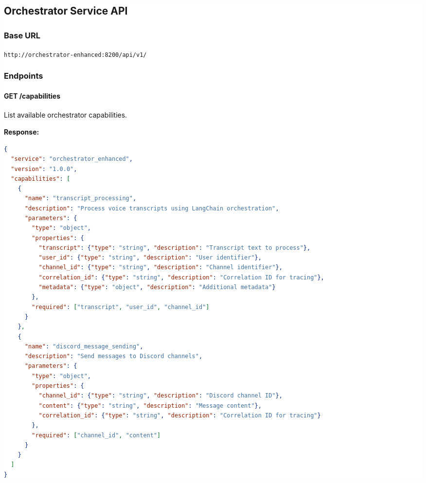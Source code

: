 ## Orchestrator Service API

### Base URL

```text
http://orchestrator-enhanced:8200/api/v1/
```

### Endpoints

#### GET /capabilities

List available orchestrator capabilities.

**Response:**

```json
{
  "service": "orchestrator_enhanced",
  "version": "1.0.0",
  "capabilities": [
    {
      "name": "transcript_processing",
      "description": "Process voice transcripts using LangChain orchestration",
      "parameters": {
        "type": "object",
        "properties": {
          "transcript": {"type": "string", "description": "Transcript text to process"},
          "user_id": {"type": "string", "description": "User identifier"},
          "channel_id": {"type": "string", "description": "Channel identifier"},
          "correlation_id": {"type": "string", "description": "Correlation ID for tracing"},
          "metadata": {"type": "object", "description": "Additional metadata"}
        },
        "required": ["transcript", "user_id", "channel_id"]
      }
    },
    {
      "name": "discord_message_sending",
      "description": "Send messages to Discord channels",
      "parameters": {
        "type": "object",
        "properties": {
          "channel_id": {"type": "string", "description": "Discord channel ID"},
          "content": {"type": "string", "description": "Message content"},
          "correlation_id": {"type": "string", "description": "Correlation ID for tracing"}
        },
        "required": ["channel_id", "content"]
      }
    }
  ]
}
```
